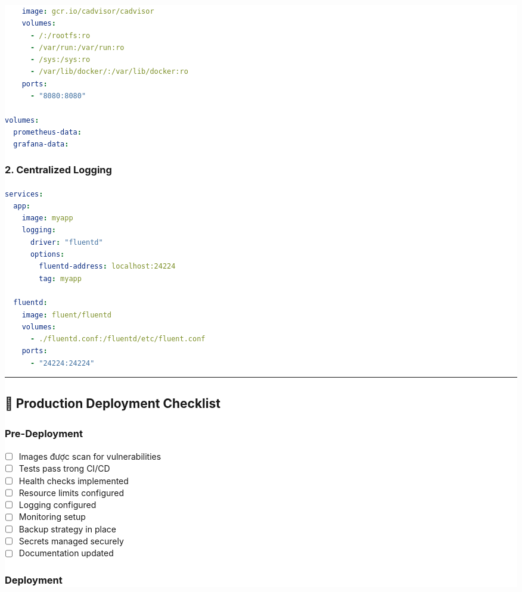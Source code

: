 ```yaml
    image: gcr.io/cadvisor/cadvisor
    volumes:
      - /:/rootfs:ro
      - /var/run:/var/run:ro
      - /sys:/sys:ro
      - /var/lib/docker/:/var/lib/docker:ro
    ports:
      - "8080:8080"

volumes:
  prometheus-data:
  grafana-data:
```

### 2. Centralized Logging

```yaml
services:
  app:
    image: myapp
    logging:
      driver: "fluentd"
      options:
        fluentd-address: localhost:24224
        tag: myapp
  
  fluentd:
    image: fluent/fluentd
    volumes:
      - ./fluentd.conf:/fluentd/etc/fluent.conf
    ports:
      - "24224:24224"
```

---

## 🎯 Production Deployment Checklist

### Pre-Deployment

- [ ] Images được scan for vulnerabilities
- [ ] Tests pass trong CI/CD
- [ ] Health checks implemented
- [ ] Resource limits configured
- [ ] Logging configured
- [ ] Monitoring setup
- [ ] Backup strategy in place
- [ ] Secrets managed securely
- [ ] Documentation updated

### Deployment
